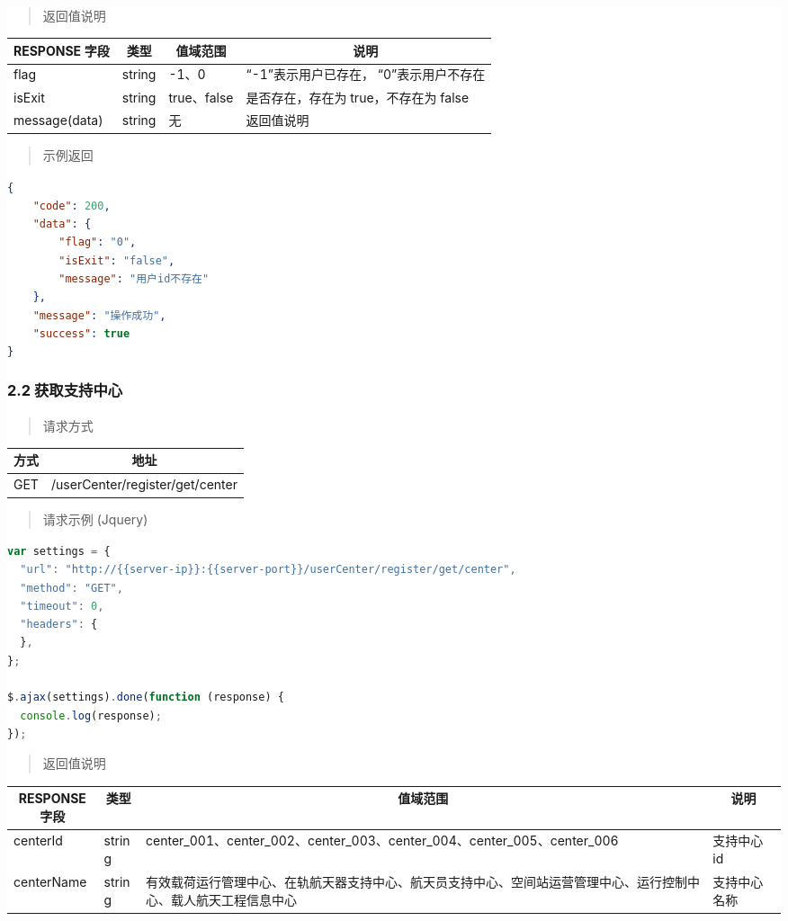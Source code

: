 > 返回值说明

| RESPONSE 字段  | 类型   | 值域范围   | 说明 |
| --------- | ----   | ----   | ------- |
|	flag	| string | -1、0 | “-1”表示用户已存在， “0”表示用户不存在 |
|	isExit	| string | true、false | 是否存在，存在为 true，不存在为 false |
|	message(data)	| string | 无 | 返回值说明 |

> 示例返回

```json
{
    "code": 200,
    "data": {
        "flag": "0",
        "isExit": "false",
        "message": "用户id不存在"
    },
    "message": "操作成功",
    "success": true
}
```

### 2.2 获取支持中心
> 请求方式

| 方式 | 地址                         |
| ---- | --------------------------- |
| GET  | /userCenter/register/get/center |

> 请求示例 (Jquery)

```javascript
var settings = {
  "url": "http://{{server-ip}}:{{server-port}}/userCenter/register/get/center",
  "method": "GET",
  "timeout": 0,
  "headers": {
  },
};

$.ajax(settings).done(function (response) {
  console.log(response);
});
```

> 返回值说明

| RESPONSE 字段  | 类型   | 值域范围   | 说明 |
| --------- | ----   | ----   | ------- |
|	centerId	| string | center_001、center_002、center_003、center_004、center_005、center_006 | 支持中心 id |
|	centerName	| string | 有效载荷运行管理中心、在轨航天器支持中心、航天员支持中心、空间站运营管理中心、运行控制中心、载人航天工程信息中心 | 支持中心名称 |
